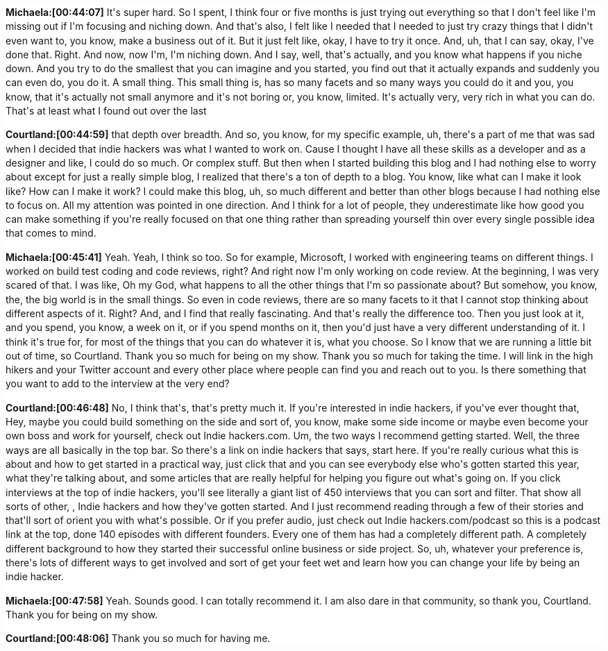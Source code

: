 **Michaela:[00:44:07]** It's super hard. So I spent, I think four or five months is just trying out everything so that I don't feel like I'm missing out if I'm focusing and niching down. And that's also, I felt like I needed that I needed to just try crazy things that I didn't even want to, you know, make a business out of it.
But it just felt like, okay, I have to try it once. And, uh, that I can say, okay, I've done that. Right. And now, now I'm, I'm niching down. And I say, well, that's actually, and you know what happens if you niche down. And you try to do the smallest that you can imagine and you started, you find out that it actually expands and suddenly you can even do, you do it.
A small thing. This small thing is, has so many facets and so many ways you could do it and you, you know, that it's actually not small anymore and it's not boring or, you know, limited. It's actually very, very rich in what you can do. That's at least what I found out over the last

**Courtland:[00:44:59]** that depth over breadth. And so, you know, for my specific example, uh, there's a part of me that was sad when I decided that indie hackers was what I wanted to work on. Cause I thought I have all these skills as a developer and as a designer and like, I could do so much. Or complex stuff. But then when I started building this blog and I had nothing else to worry about except for just a really simple blog, I realized that there's a ton of depth to a blog.
You know, like what can I make it look like? How can I make it work? I could make this blog, uh, so much different and better than other blogs because I had nothing else to focus on. All my attention was pointed in one direction. And I think for a lot of people, they underestimate like how good you can make something if you're really focused on that one thing rather than spreading yourself thin over every single possible idea that comes to mind.

**Michaela:[00:45:41]** Yeah. Yeah, I think so too. So for example, Microsoft, I worked with engineering teams on different things. I worked on build test coding and code reviews, right? And right now I'm only working on code review. At the beginning, I was very scared of that. I was like, Oh my God, what happens to all the other things that I'm so passionate about?
But somehow, you know, the, the big world is in the small things. So even in code reviews, there are so many facets to it that I cannot stop thinking about different aspects of it. Right? And, and I find that really fascinating. And that's really the difference too. Then you just look at it,  and you spend, you know, a week on it, or if you spend months on it, then you'd just have a very different understanding of it.
I think it's true for, for most of the things that you can do whatever it is, what you choose. So I know that we are running a little bit out of time, so Courtland. Thank you so much for being on my show.
Thank you so much for taking the time. I will link in the high hikers and your Twitter account and every other place where people can find you and reach out to you. Is there something that you want to add to the interview at the very end?

**Courtland:[00:46:48]** No, I think that's, that's pretty much it. If you're interested in indie hackers, if you've ever thought that, Hey, maybe you could build something on the side and sort of, you know, make some side income or maybe even become your own boss and work for yourself, check out Indie hackers.com. Um, the two ways I recommend getting started.
Well, the three ways are all basically in the top bar. So there's a link on indie hackers that says, start here. If you're really curious what this is about and how to get started in a practical way, just click that and you can see everybody else who's gotten started this year, what they're talking about, and some articles that are really helpful for helping you figure out what's going on.
If you click interviews at the top of indie hackers, you'll see literally a giant list of 450 interviews that you can sort and filter. That show all sorts of other, , Indie hackers and how they've gotten started. And I just recommend reading through a few of their stories and that'll sort of orient you with what's possible.
Or if you prefer audio, just check out Indie hackers.com/podcast so this is a podcast link at the top, done 140 episodes with different founders. Every one of them has had a completely different path. A completely different background to how they started their successful online business or side project.
So, uh, whatever your preference is, there's lots of different ways to get involved and sort of get your feet wet and learn how you can change your life by being an indie hacker.

**Michaela:[00:47:58]** Yeah. Sounds good. I can totally recommend it. I am also dare in that community, so thank you, Courtland. Thank you for being on my show.

**Courtland:[00:48:06]** Thank you so much for having me.


